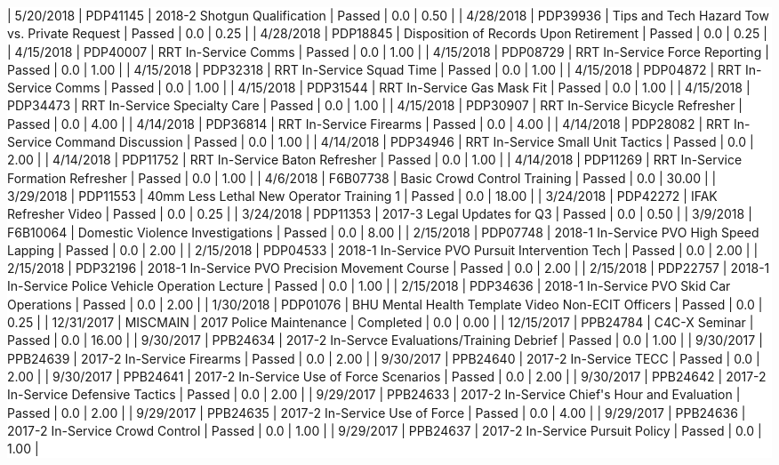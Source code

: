 | 5/20/2018 | PDP41145 | 2018-2 Shotgun Qualification | Passed | 0.0 | 0.50 |
| 4/28/2018 | PDP39936 | Tips and Tech Hazard Tow vs. Private Request | Passed | 0.0 | 0.25 |
| 4/28/2018 | PDP18845 | Disposition of Records Upon Retirement | Passed | 0.0 | 0.25 |
| 4/15/2018 | PDP40007 | RRT In-Service Comms | Passed | 0.0 | 1.00 |
| 4/15/2018 | PDP08729 | RRT In-Service Force Reporting | Passed | 0.0 | 1.00 |
| 4/15/2018 | PDP32318 | RRT In-Service Squad Time | Passed | 0.0 | 1.00 |
| 4/15/2018 | PDP04872 | RRT In-Service Comms | Passed | 0.0 | 1.00 |
| 4/15/2018 | PDP31544 | RRT In-Service Gas Mask Fit | Passed | 0.0 | 1.00 |
| 4/15/2018 | PDP34473 | RRT In-Service Specialty Care | Passed | 0.0 | 1.00 |
| 4/15/2018 | PDP30907 | RRT In-Service Bicycle Refresher | Passed | 0.0 | 4.00 |
| 4/14/2018 | PDP36814 | RRT In-Service Firearms | Passed | 0.0 | 4.00 |
| 4/14/2018 | PDP28082 | RRT In-Service Command Discussion | Passed | 0.0 | 1.00 |
| 4/14/2018 | PDP34946 | RRT In-Service Small Unit Tactics | Passed | 0.0 | 2.00 |
| 4/14/2018 | PDP11752 | RRT In-Service Baton Refresher | Passed | 0.0 | 1.00 |
| 4/14/2018 | PDP11269 | RRT In-Service Formation Refresher | Passed | 0.0 | 1.00 |
| 4/6/2018 | F6B07738 | Basic Crowd Control Training | Passed | 0.0 | 30.00 |
| 3/29/2018 | PDP11553 | 40mm Less Lethal New Operator Training 1 | Passed | 0.0 | 18.00 |
| 3/24/2018 | PDP42272 | IFAK Refresher Video | Passed | 0.0 | 0.25 |
| 3/24/2018 | PDP11353 | 2017-3 Legal Updates for Q3 | Passed | 0.0 | 0.50 |
| 3/9/2018 | F6B10064 | Domestic Violence Investigations | Passed | 0.0 | 8.00 |
| 2/15/2018 | PDP07748 | 2018-1 In-Service PVO High Speed Lapping | Passed | 0.0 | 2.00 |
| 2/15/2018 | PDP04533 | 2018-1 In-Service  PVO Pursuit Intervention Tech | Passed | 0.0 | 2.00 |
| 2/15/2018 | PDP32196 | 2018-1 In-Service PVO Precision Movement Course | Passed | 0.0 | 2.00 |
| 2/15/2018 | PDP22757 | 2018-1 In-Service Police Vehicle Operation Lecture | Passed | 0.0 | 1.00 |
| 2/15/2018 | PDP34636 | 2018-1 In-Service PVO Skid Car Operations | Passed | 0.0 | 2.00 |
| 1/30/2018 | PDP01076 | BHU Mental Health Template Video Non-ECIT Officers | Passed | 0.0 | 0.25 |
| 12/31/2017 | MISCMAIN | 2017 Police Maintenance | Completed | 0.0 | 0.00 |
| 12/15/2017 | PPB24784 | C4C-X Seminar | Passed | 0.0 | 16.00 |
| 9/30/2017 | PPB24634 | 2017-2 In-Servce Evaluations/Training Debrief | Passed | 0.0 | 1.00 |
| 9/30/2017 | PPB24639 | 2017-2 In-Service Firearms | Passed | 0.0 | 2.00 |
| 9/30/2017 | PPB24640 | 2017-2 In-Service TECC | Passed | 0.0 | 2.00 |
| 9/30/2017 | PPB24641 | 2017-2 In-Service Use of Force Scenarios | Passed | 0.0 | 2.00 |
| 9/30/2017 | PPB24642 | 2017-2 In-Service Defensive Tactics | Passed | 0.0 | 2.00 |
| 9/29/2017 | PPB24633 | 2017-2 In-Service Chief's Hour and Evaluation | Passed | 0.0 | 2.00 |
| 9/29/2017 | PPB24635 | 2017-2 In-Service Use of Force | Passed | 0.0 | 4.00 |
| 9/29/2017 | PPB24636 | 2017-2 In-Service Crowd Control | Passed | 0.0 | 1.00 |
| 9/29/2017 | PPB24637 | 2017-2 In-Service Pursuit Policy | Passed | 0.0 | 1.00 |
